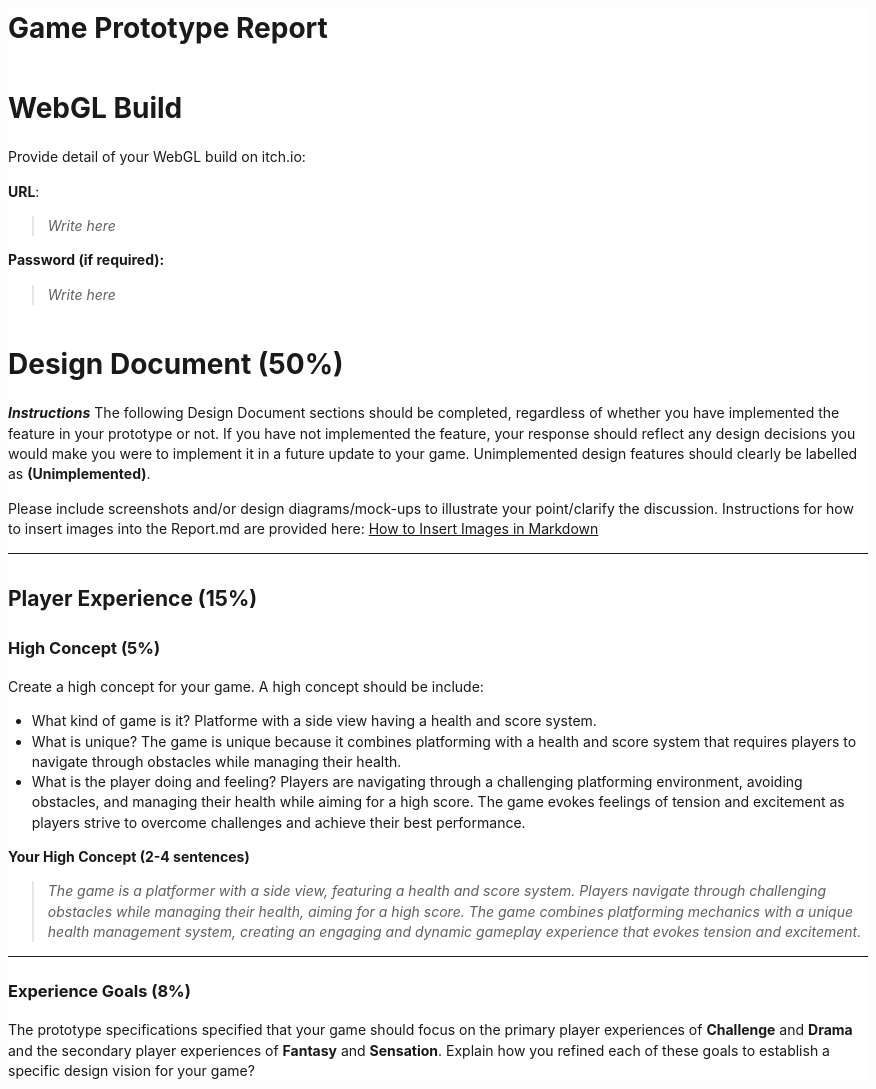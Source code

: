 # Game Prototype Report

# WebGL Build

Provide detail of your WebGL build on itch.io:

**URL**:
  > _Write here_

**Password (if required):**
  > _Write here_

# Design Document (50%)
***Instructions***
The following Design Document sections should be completed, regardless of whether you have implemented the feature in your prototype or not. If you have not implemented the feature, your response should reflect any design decisions you would make you were to implement it in a future update to your game. Unimplemented design features should clearly be labelled as **(Unimplemented)**.

Please include screenshots and/or design diagrams/mock-ups to illustrate your point/clarify the discussion. Instructions for how to insert images into the Report.md are provided here: [How to Insert Images in Markdown](#how-to-insert-images-in-markdown)

---

## Player Experience (15%)
### High Concept (5%)
Create a high concept for your game. A high concept should be include:
- What kind of game is it?
  Platforme with a side view having a health and score system.
- What is unique?
  The game is unique because it combines platforming with a health and score system that requires players to navigate through obstacles while managing their health.
- What is the player doing and feeling?
  Players are navigating through a challenging platforming environment, avoiding obstacles, and managing their health while aiming for a high score. The game evokes feelings of tension and excitement as players strive to overcome challenges and achieve their best performance.

**Your High Concept (2-4 sentences)**
  > _The game is a platformer with a side view, featuring a health and score system. Players navigate through challenging obstacles while managing their health, aiming for a high score. The game combines platforming mechanics with a unique health management system, creating an engaging and dynamic gameplay experience that evokes tension and excitement._

---

### Experience Goals (8%)
The prototype specifications specified that your game should focus on the primary player experiences of **Challenge** and **Drama** and the secondary player experiences of **Fantasy** and **Sensation**.
Explain how you refined each of these goals to establish a specific design vision for your game? 
